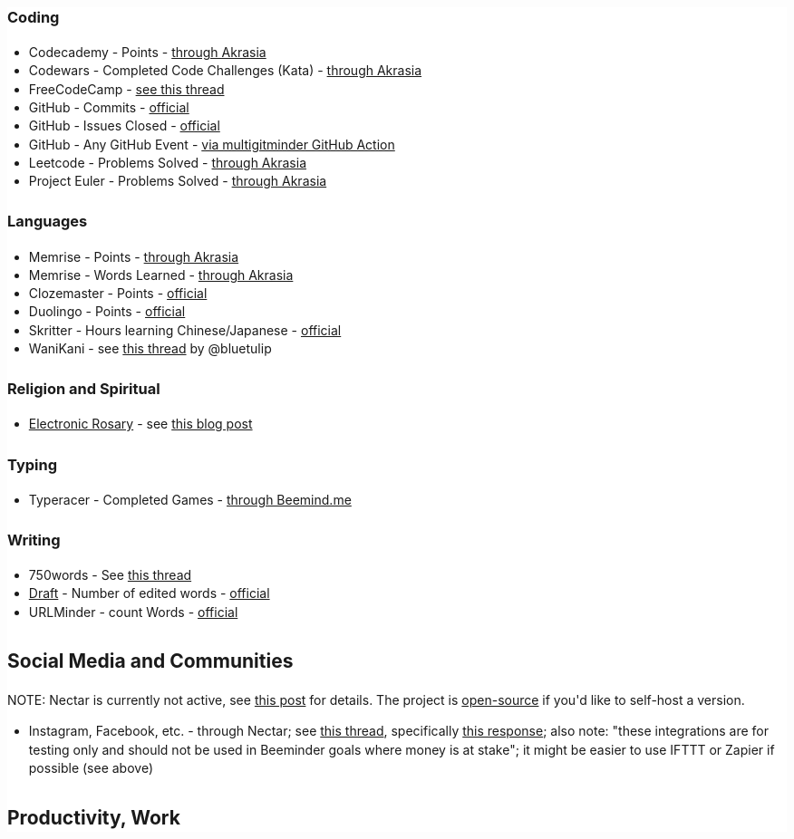 ### Coding

- Codecademy - Points - [through Akrasia](https://akrasia.on.csu.io/)
- Codewars - Completed Code Challenges (Kata) - [through Akrasia](https://akrasia.on.csu.io/)
- FreeCodeCamp - [see this thread](https://forum.beeminder.com/t/tracking-progress-on-freecodecamp-with-beeminder/4997)
- GitHub - Commits - [official](https://www.beeminder.com/new)
- GitHub - Issues Closed - [official](https://www.beeminder.com/new)
- GitHub - Any GitHub Event - [via multigitminder GitHub Action](https://github.com/marketplace/actions/multigitminder)
- Leetcode - Problems Solved - [through Akrasia](https://akrasia.on.csu.io/)
- Project Euler - Problems Solved - [through Akrasia](https://akrasia.on.csu.io/)

### Languages

- Memrise - Points - [through Akrasia](https://akrasia.on.csu.io/)
- Memrise - Words Learned - [through Akrasia](https://akrasia.on.csu.io/)
- Clozemaster - Points - [official](https://www.beeminder.com/new)
- Duolingo - Points - [official](https://www.beeminder.com/new)
- Skritter - Hours learning Chinese/Japanese - [official](https://www.beeminder.com/new)
- WaniKani - see [this thread](https://forum.beeminder.com/t/wanikani-integration/4403) by @bluetulip

### Religion and Spiritual

- [Electronic Rosary](https://itunes.apple.com/us/app/iterco/id489906277?mt=8) - see [this blog post](https://blog.beeminder.com/rosary/)

### Typing

- Typeracer - Completed Games - [through Beemind.me](https://beemind.me/)

### Writing

- 750words - See [this thread](https://forum.beeminder.com/t/beeminding-750words/4882)
- [Draft](https://draftin.com) - Number of edited words - [official](https://www.beeminder.com/new)
- URLMinder - count Words - [official](https://www.beeminder.com/new)

## Social Media and Communities

NOTE: Nectar is currently not active, see [this post](https://forum.beeminder.com/t/new-mobile-app-android-ios-windows-plus-7-new-integrations/3421/31) for details. The project is [open-source](https://github.com/beeminder-capstone/Nectar-Backend) if you'd like to self-host a version.
 
- Instagram, Facebook, etc.  - through Nectar; see [this thread](https://forum.beeminder.com/t/new-mobile-app-android-ios-windows-plus-7-new-integrations/3421?u=openmedi), specifically [this response](https://forum.beeminder.com/t/new-mobile-app-android-ios-windows-plus-7-new-integrations/3421/30?u=openmedi); also note: "these integrations are for testing only and should not be used in Beeminder goals where money is at stake"; it might be easier to use IFTTT or Zapier if possible (see above)

## Productivity, Work
